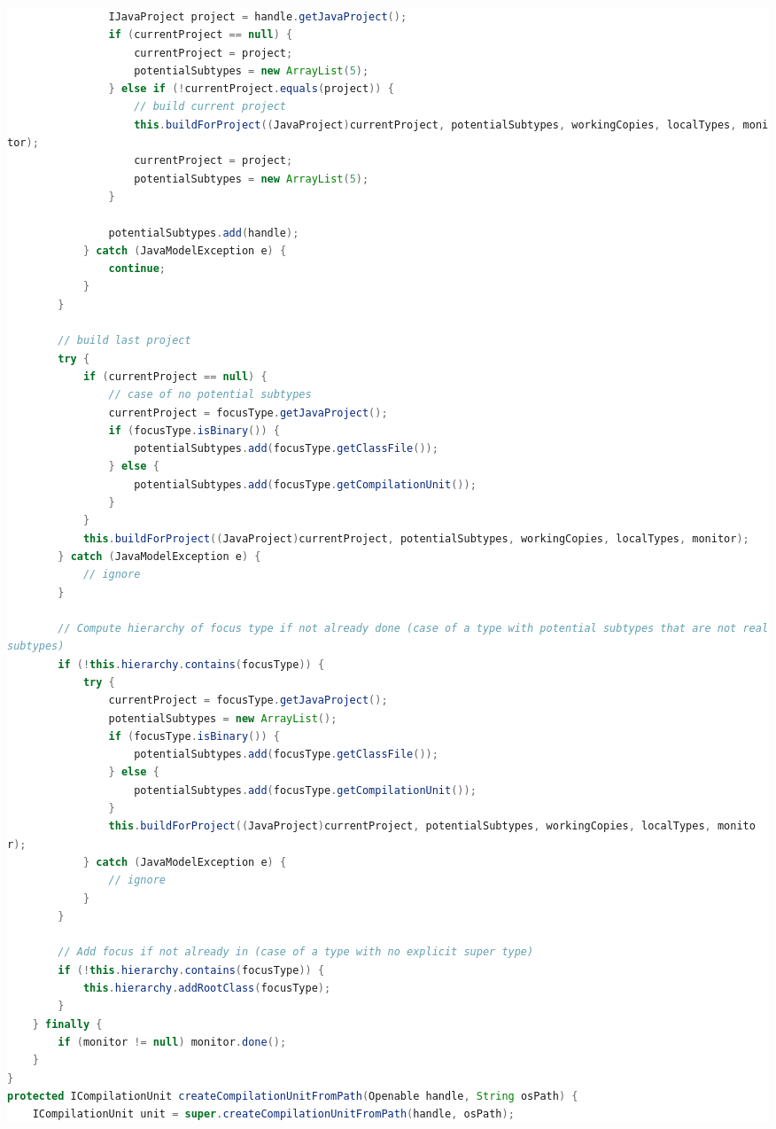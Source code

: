 ```java
				IJavaProject project = handle.getJavaProject();
				if (currentProject == null) {
					currentProject = project;
					potentialSubtypes = new ArrayList(5);
				} else if (!currentProject.equals(project)) {
					// build current project
					this.buildForProject((JavaProject)currentProject, potentialSubtypes, workingCopies, localTypes, monitor);
					currentProject = project;
					potentialSubtypes = new ArrayList(5);
				}
				
				potentialSubtypes.add(handle);
			} catch (JavaModelException e) {
				continue;
			}
		}
		
		// build last project
		try {
			if (currentProject == null) {
				// case of no potential subtypes
				currentProject = focusType.getJavaProject();
				if (focusType.isBinary()) {
					potentialSubtypes.add(focusType.getClassFile());
				} else {
					potentialSubtypes.add(focusType.getCompilationUnit());
				}
			}
			this.buildForProject((JavaProject)currentProject, potentialSubtypes, workingCopies, localTypes, monitor);
		} catch (JavaModelException e) {
			// ignore
		}
		
		// Compute hierarchy of focus type if not already done (case of a type with potential subtypes that are not real subtypes)
		if (!this.hierarchy.contains(focusType)) {
			try {
				currentProject = focusType.getJavaProject();
				potentialSubtypes = new ArrayList();
				if (focusType.isBinary()) {
					potentialSubtypes.add(focusType.getClassFile());
				} else {
					potentialSubtypes.add(focusType.getCompilationUnit());
				}
				this.buildForProject((JavaProject)currentProject, potentialSubtypes, workingCopies, localTypes, monitor);
			} catch (JavaModelException e) {
				// ignore
			}
		}
		
		// Add focus if not already in (case of a type with no explicit super type)
		if (!this.hierarchy.contains(focusType)) {
			this.hierarchy.addRootClass(focusType);
		}
	} finally {
		if (monitor != null) monitor.done();
	}
}
protected ICompilationUnit createCompilationUnitFromPath(Openable handle, String osPath) {
	ICompilationUnit unit = super.createCompilationUnitFromPath(handle, osPath);
```